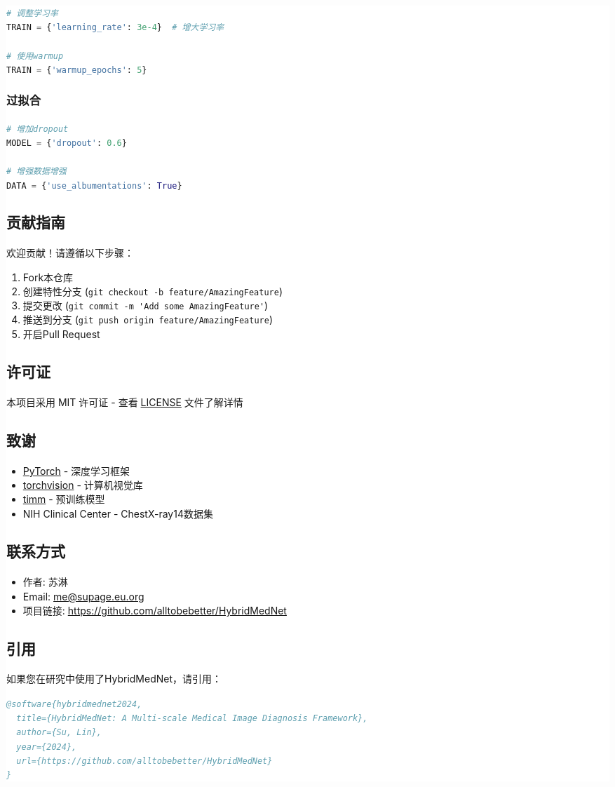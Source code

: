 ```python
# 调整学习率
TRAIN = {'learning_rate': 3e-4}  # 增大学习率

# 使用warmup
TRAIN = {'warmup_epochs': 5}
```

### 过拟合

```python
# 增加dropout
MODEL = {'dropout': 0.6}

# 增强数据增强
DATA = {'use_albumentations': True}
```

## 贡献指南

欢迎贡献！请遵循以下步骤：

1. Fork本仓库
2. 创建特性分支 (`git checkout -b feature/AmazingFeature`)
3. 提交更改 (`git commit -m 'Add some AmazingFeature'`)
4. 推送到分支 (`git push origin feature/AmazingFeature`)
5. 开启Pull Request

## 许可证

本项目采用 MIT 许可证 - 查看 [LICENSE](LICENSE) 文件了解详情

## 致谢

- [PyTorch](https://pytorch.org/) - 深度学习框架
- [torchvision](https://pytorch.org/vision/) - 计算机视觉库
- [timm](https://github.com/rwightman/pytorch-image-models) - 预训练模型
- NIH Clinical Center - ChestX-ray14数据集

## 联系方式

- 作者: 苏淋
- Email: me@supage.eu.org
- 项目链接: https://github.com/alltobebetter/HybridMedNet

## 引用

如果您在研究中使用了HybridMedNet，请引用：

```bibtex
@software{hybridmednet2024,
  title={HybridMedNet: A Multi-scale Medical Image Diagnosis Framework},
  author={Su, Lin},
  year={2024},
  url={https://github.com/alltobebetter/HybridMedNet}
}
```
